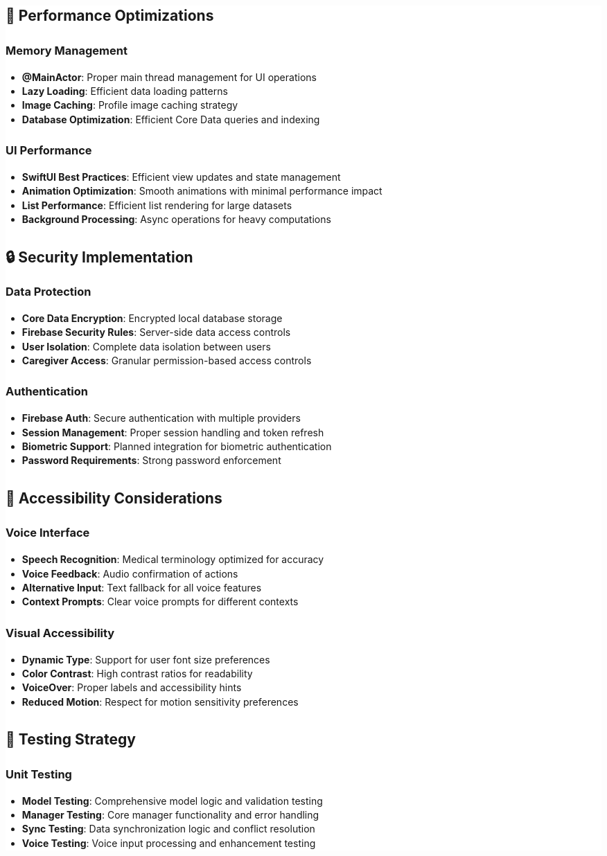 ## 🚀 Performance Optimizations

### Memory Management
- **@MainActor**: Proper main thread management for UI operations
- **Lazy Loading**: Efficient data loading patterns
- **Image Caching**: Profile image caching strategy
- **Database Optimization**: Efficient Core Data queries and indexing

### UI Performance
- **SwiftUI Best Practices**: Efficient view updates and state management
- **Animation Optimization**: Smooth animations with minimal performance impact
- **List Performance**: Efficient list rendering for large datasets
- **Background Processing**: Async operations for heavy computations

## 🔒 Security Implementation

### Data Protection
- **Core Data Encryption**: Encrypted local database storage
- **Firebase Security Rules**: Server-side data access controls
- **User Isolation**: Complete data isolation between users
- **Caregiver Access**: Granular permission-based access controls

### Authentication
- **Firebase Auth**: Secure authentication with multiple providers
- **Session Management**: Proper session handling and token refresh
- **Biometric Support**: Planned integration for biometric authentication
- **Password Requirements**: Strong password enforcement

## 📱 Accessibility Considerations

### Voice Interface
- **Speech Recognition**: Medical terminology optimized for accuracy
- **Voice Feedback**: Audio confirmation of actions
- **Alternative Input**: Text fallback for all voice features
- **Context Prompts**: Clear voice prompts for different contexts

### Visual Accessibility
- **Dynamic Type**: Support for user font size preferences
- **Color Contrast**: High contrast ratios for readability
- **VoiceOver**: Proper labels and accessibility hints
- **Reduced Motion**: Respect for motion sensitivity preferences

## 🧪 Testing Strategy

### Unit Testing
- **Model Testing**: Comprehensive model logic and validation testing
- **Manager Testing**: Core manager functionality and error handling
- **Sync Testing**: Data synchronization logic and conflict resolution
- **Voice Testing**: Voice input processing and enhancement testing
